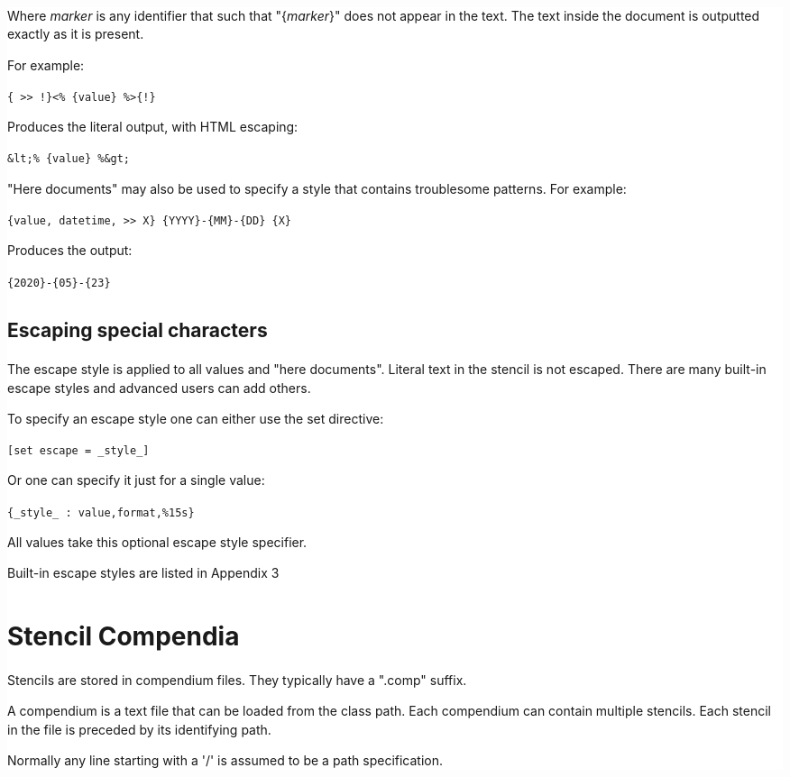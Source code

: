 Where _marker_ is any identifier that such that "{_marker_}" does not appear in the text. The text inside the document is outputted exactly as it is present.

For example:

```
{ >> !}<% {value} %>{!}
```

Produces the literal output, with HTML escaping:

```
&lt;% {value} %&gt;
```

"Here documents" may also be used to specify a style that contains troublesome patterns. For example:

```
{value, datetime, >> X} {YYYY}-{MM}-{DD} {X}
```

Produces the output:

```
{2020}-{05}-{23}
```



## Escaping special characters

The escape style is applied to all values and "here documents". Literal text in the stencil is not escaped. There are many built-in escape styles and advanced
users can add others.

To specify an escape style one can either use the set directive:

```
[set escape = _style_]
```

Or one can specify it just for a single value:

```
{_style_ : value,format,%15s}
```

All values take this optional escape style specifier.

Built-in escape styles are listed in Appendix 3



# Stencil Compendia

Stencils are stored in compendium files. They typically have a ".comp" suffix.

A compendium is a text file that can be loaded from the class path. Each compendium can contain multiple stencils. Each stencil in the file is preceded by its identifying path.

Normally any line starting with a '/' is assumed to be a path specification.
